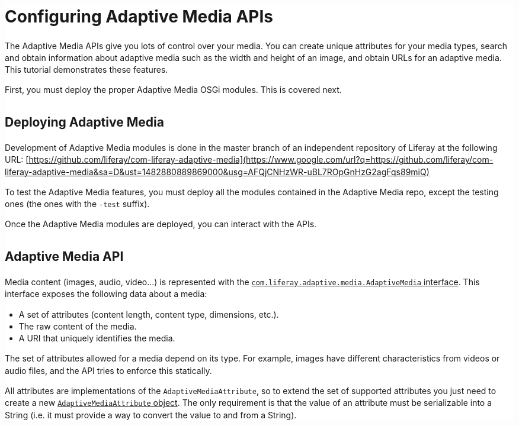 # Configuring Adaptive Media APIs

The Adaptive Media APIs give you lots of control over your media. You can create
unique attributes for your media types, search and obtain information about
adaptive media such as the width and height of an image, and obtain URLs for an 
adaptive media. This tutorial demonstrates these features.



First, you must deploy the proper Adaptive Media OSGi modules. This is covered
next.

## Deploying Adaptive Media

Development of Adaptive Media modules is done in the master branch of an
independent repository of Liferay at the following URL:
[https://github.com/liferay/com-liferay-adaptive-media](https://www.google.com/url?q=https://github.com/liferay/com-liferay-adaptive-media&sa=D&ust=1482880889869000&usg=AFQjCNHzWR-uBL7ROpGnHzG2agFqs89miQ)





To test the Adaptive Media features, you must deploy all the modules contained 
in the Adaptive Media repo, except the testing ones 
(the ones with the `-test` suffix).



Once the Adaptive Media modules are deployed, you can interact with the APIs.

## Adaptive Media API

Media content (images, audio, video…) is represented with the 
[`com.liferay.adaptive.media.AdaptiveMedia` interface](https://github.com/liferay/com-liferay-adaptive-media/blob/6356d57a76050764d52a8dccce07578cc53b72b1/adaptive-media-api/src/main/java/com/liferay/adaptive/media/AdaptiveMedia.java). 
This interface exposes the following data about a media:

-   A set of attributes (content length, content type, dimensions,
    etc.).
-   The raw content of the media.
-   A URI that uniquely identifies the media.

The set of attributes allowed for a media depend on its type. For example, 
images have different characteristics from videos or audio files, and the API 
tries to enforce this statically.



All attributes are implementations of the `AdaptiveMediaAttribute`, so to extend 
the set of supported attributes you just need to create a new 
[`AdaptiveMediaAttribute` object](https://github.com/liferay/com-liferay-adaptive-media/blob/master/adaptive-media-api/src/main/java/com/liferay/adaptive/media/AdaptiveMediaAttribute.java). 
The only requirement is that the value of an attribute must be serializable into 
a String (i.e. it must provide a way to convert the value to and from a String).
